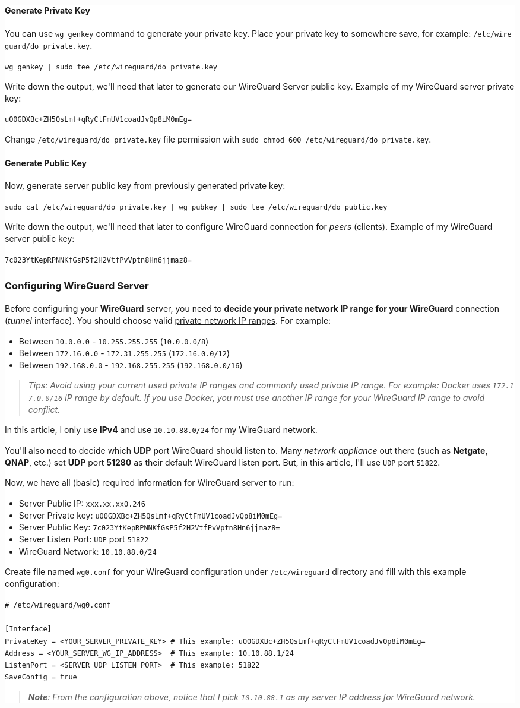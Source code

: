 #### Generate Private Key
You can use `wg genkey` command to generate your private key. Place your private key to somewhere save, for example: `/etc/wireguard/do_private.key`.
```shell
wg genkey | sudo tee /etc/wireguard/do_private.key
```
Write down the output, we'll need that later to generate our WireGuard Server public key. Example of my WireGuard server private key:
```
uO0GDXBc+ZH5QsLmf+qRyCtFmUV1coadJvQp8iM0mEg=
```
Change `/etc/wireguard/do_private.key` file permission with `sudo chmod 600 /etc/wireguard/do_private.key`.

#### Generate Public Key
Now, generate server public key from previously generated private key:

```shell
sudo cat /etc/wireguard/do_private.key | wg pubkey | sudo tee /etc/wireguard/do_public.key
```
Write down the output, we'll need that later to configure WireGuard connection for *peers* (clients). Example of my WireGuard server public key:
```
7c023YtKepRPNNKfGsP5f2H2VtfPvVptn8Hn6jjmaz8=
```

### Configuring WireGuard Server
Before configuring your **WireGuard** server, you need to **decide your private network IP range for your WireGuard** connection (*tunnel* interface). You should choose valid [private network IP ranges](https://en.wikipedia.org/wiki/Private_network#Private_IPv4_addresses). For example:
- Between `10.0.0.0` - `10.255.255.255` (`10.0.0.0/8`)
- Between `172.16.0.0` - `172.31.255.255` (`172.16.0.0/12`)
- Between `192.168.0.0` - `192.168.255.255` (`192.168.0.0/16`)

> _Tips: Avoid using your current used private IP ranges and commonly used private IP range. For example: Docker uses `172.17.0.0/16` IP range by default. If you use Docker, you must use another IP range for your WireGuard IP range to avoid conflict._

In this article, I only use **IPv4** and use `10.10.88.0/24` for my WireGuard network.

You'll also need to decide which **UDP** port WireGuard should listen to. Many *network appliance* out there (such as **Netgate**, **QNAP**, etc.) set **UDP** port **51280** as their default WireGuard listen port. But, in this article, I'll use `UDP` port `51822`.

Now, we have all (basic) required information for WireGuard server to run:
- Server Public IP: `xxx.xx.xx0.246`
- Server Private key: `uO0GDXBc+ZH5QsLmf+qRyCtFmUV1coadJvQp8iM0mEg=`
- Server Public Key: `7c023YtKepRPNNKfGsP5f2H2VtfPvVptn8Hn6jjmaz8=`
- Server Listen Port: `UDP` port `51822`
- WireGuard Network: `10.10.88.0/24`

Create file named `wg0.conf` for your WireGuard configuration under `/etc/wireguard` directory and fill with this example configuration:
```plain
# /etc/wireguard/wg0.conf

[Interface]
PrivateKey = <YOUR_SERVER_PRIVATE_KEY> # This example: uO0GDXBc+ZH5QsLmf+qRyCtFmUV1coadJvQp8iM0mEg=
Address = <YOUR_SERVER_WG_IP_ADDRESS>  # This example: 10.10.88.1/24
ListenPort = <SERVER_UDP_LISTEN_PORT>  # This example: 51822
SaveConfig = true
```
> _**Note**: From the configuration above, notice that I pick `10.10.88.1` as my server IP address for WireGuard network._

